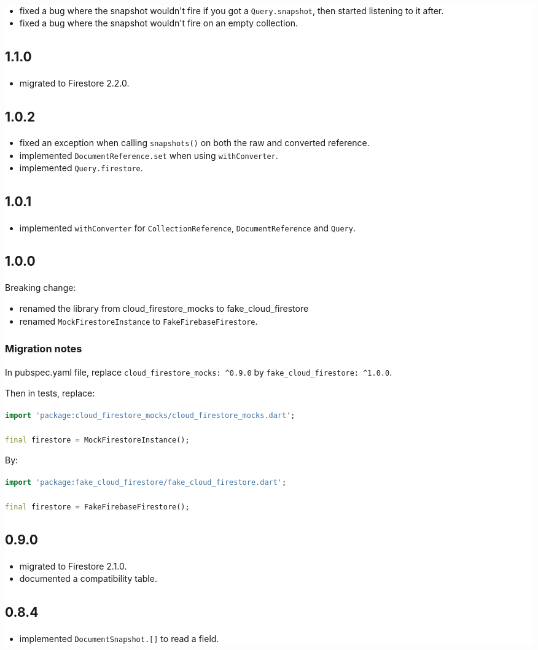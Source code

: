- fixed a bug where the snapshot wouldn't fire if you got a `Query.snapshot`, then started listening to it after.
- fixed a bug where the snapshot wouldn't fire on an empty collection.

## 1.1.0

- migrated to Firestore 2.2.0.

## 1.0.2

- fixed an exception when calling `snapshots()` on both the raw and converted reference.
- implemented `DocumentReference.set` when using `withConverter`.
- implemented `Query.firestore`.

## 1.0.1

- implemented `withConverter` for `CollectionReference`, `DocumentReference` and `Query`.

## 1.0.0

Breaking change:

- renamed the library from cloud_firestore_mocks to fake_cloud_firestore
- renamed `MockFirestoreInstance` to `FakeFirebaseFirestore`.

### Migration notes

In pubspec.yaml file, replace `cloud_firestore_mocks: ^0.9.0` by `fake_cloud_firestore: ^1.0.0`.

Then in tests, replace:

```dart
import 'package:cloud_firestore_mocks/cloud_firestore_mocks.dart';

final firestore = MockFirestoreInstance();
```

By:

```dart
import 'package:fake_cloud_firestore/fake_cloud_firestore.dart';

final firestore = FakeFirebaseFirestore();
```

## 0.9.0

- migrated to Firestore 2.1.0.
- documented a compatibility table.

## 0.8.4

- implemented `DocumentSnapshot.[]` to read a field.
